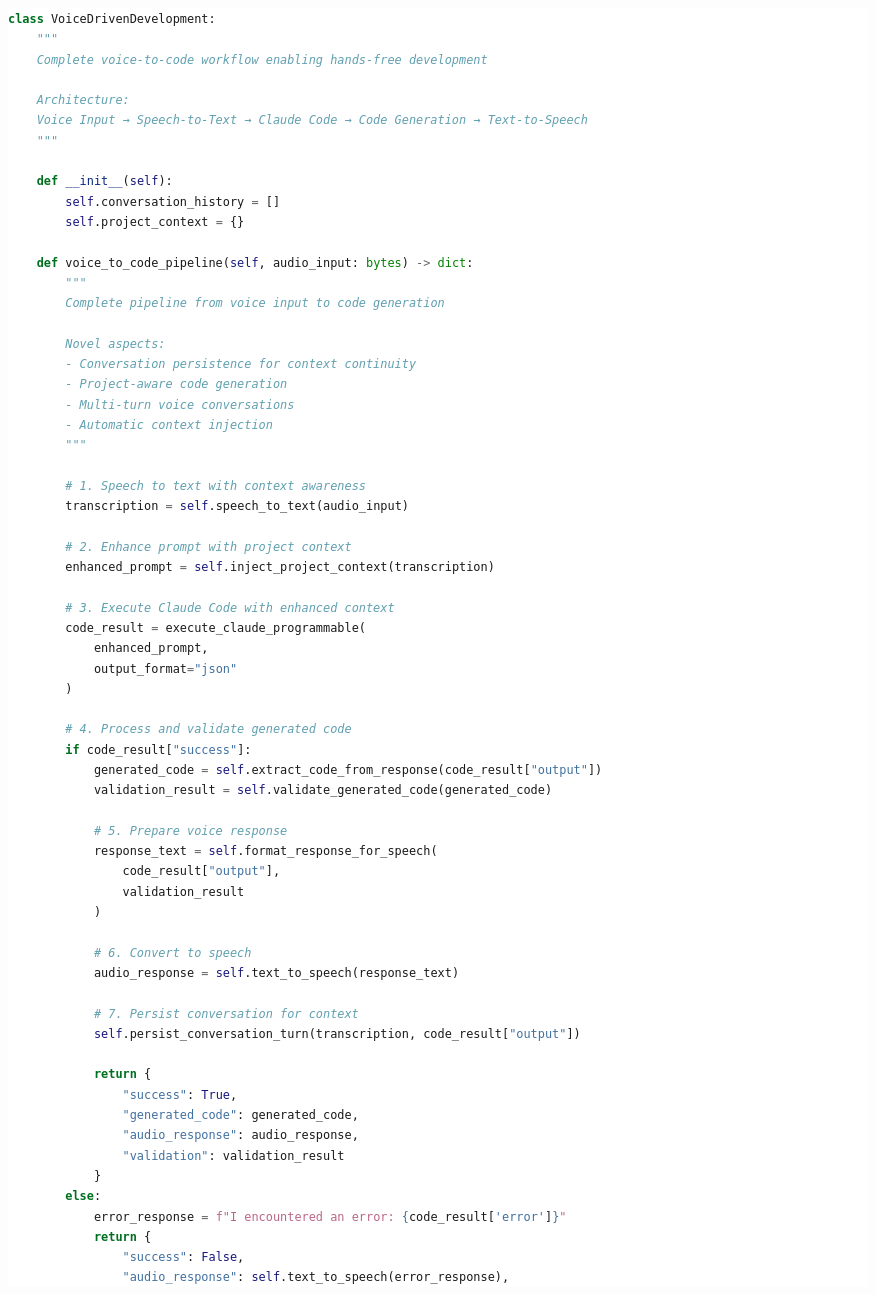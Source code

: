 ```python
class VoiceDrivenDevelopment:
    """
    Complete voice-to-code workflow enabling hands-free development
    
    Architecture:
    Voice Input → Speech-to-Text → Claude Code → Code Generation → Text-to-Speech
    """
    
    def __init__(self):
        self.conversation_history = []
        self.project_context = {}
        
    def voice_to_code_pipeline(self, audio_input: bytes) -> dict:
        """
        Complete pipeline from voice input to code generation
        
        Novel aspects:
        - Conversation persistence for context continuity
        - Project-aware code generation
        - Multi-turn voice conversations
        - Automatic context injection
        """
        
        # 1. Speech to text with context awareness
        transcription = self.speech_to_text(audio_input)
        
        # 2. Enhance prompt with project context
        enhanced_prompt = self.inject_project_context(transcription)
        
        # 3. Execute Claude Code with enhanced context
        code_result = execute_claude_programmable(
            enhanced_prompt,
            output_format="json"
        )
        
        # 4. Process and validate generated code
        if code_result["success"]:
            generated_code = self.extract_code_from_response(code_result["output"])
            validation_result = self.validate_generated_code(generated_code)
            
            # 5. Prepare voice response
            response_text = self.format_response_for_speech(
                code_result["output"], 
                validation_result
            )
            
            # 6. Convert to speech
            audio_response = self.text_to_speech(response_text)
            
            # 7. Persist conversation for context
            self.persist_conversation_turn(transcription, code_result["output"])
            
            return {
                "success": True,
                "generated_code": generated_code,
                "audio_response": audio_response,
                "validation": validation_result
            }
        else:
            error_response = f"I encountered an error: {code_result['error']}"
            return {
                "success": False,
                "audio_response": self.text_to_speech(error_response),
```